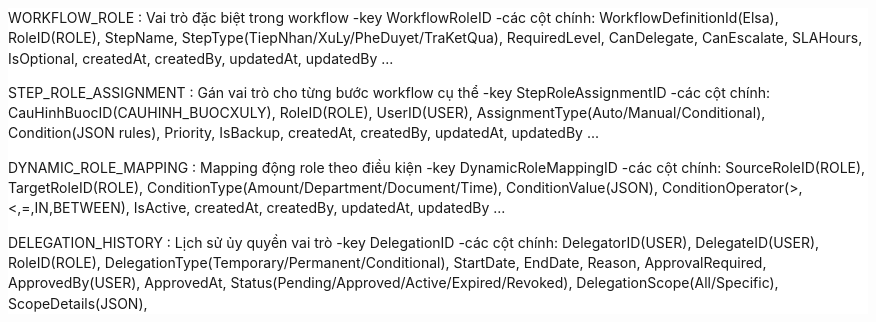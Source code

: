 WORKFLOW_ROLE : Vai trò đặc biệt trong workflow
-key WorkflowRoleID
-các cột chính:
WorkflowDefinitionId(Elsa),
RoleID(ROLE),
StepName,
StepType(TiepNhan/XuLy/PheDuyet/TraKetQua),
RequiredLevel,
CanDelegate,
CanEscalate,
SLAHours,
IsOptional,
createdAt,
createdBy,
updatedAt,
updatedBy
...

STEP_ROLE_ASSIGNMENT : Gán vai trò cho từng bước workflow cụ thể
-key StepRoleAssignmentID
-các cột chính:
CauHinhBuocID(CAUHINH_BUOCXULY),
RoleID(ROLE),
UserID(USER),
AssignmentType(Auto/Manual/Conditional),
Condition(JSON rules),
Priority,
IsBackup,
createdAt,
createdBy,
updatedAt,
updatedBy
...

DYNAMIC_ROLE_MAPPING : Mapping động role theo điều kiện
-key DynamicRoleMappingID
-các cột chính:
SourceRoleID(ROLE),
TargetRoleID(ROLE),
ConditionType(Amount/Department/Document/Time),
ConditionValue(JSON),
ConditionOperator(>,<,=,IN,BETWEEN),
IsActive,
createdAt,
createdBy,
updatedAt,
updatedBy
...

DELEGATION_HISTORY : Lịch sử ủy quyền vai trò
-key DelegationID
-các cột chính:
DelegatorID(USER),
DelegateID(USER),
RoleID(ROLE),
DelegationType(Temporary/Permanent/Conditional),
StartDate,
EndDate,
Reason,
ApprovalRequired,
ApprovedBy(USER),
ApprovedAt,
Status(Pending/Approved/Active/Expired/Revoked),
DelegationScope(All/Specific),
ScopeDetails(JSON),
